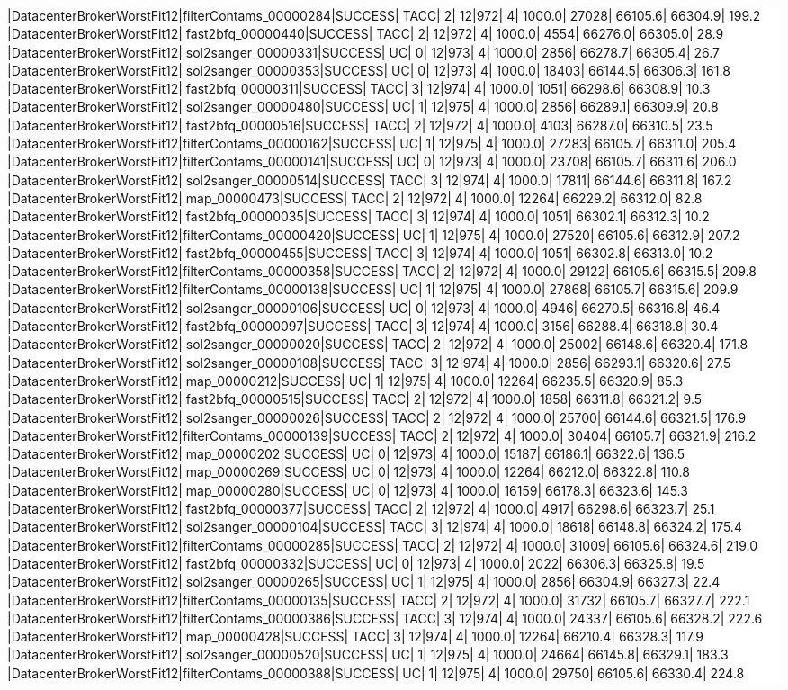 |DatacenterBrokerWorstFit12|filterContams_00000284|SUCCESS|  TACC|   2|       12|972|        4|    1000.0|      27028|  66105.6|   66304.9|   199.2
|DatacenterBrokerWorstFit12|     fast2bfq_00000440|SUCCESS|  TACC|   2|       12|972|        4|    1000.0|       4554|  66276.0|   66305.0|    28.9
|DatacenterBrokerWorstFit12|   sol2sanger_00000331|SUCCESS|    UC|   0|       12|973|        4|    1000.0|       2856|  66278.7|   66305.4|    26.7
|DatacenterBrokerWorstFit12|   sol2sanger_00000353|SUCCESS|    UC|   0|       12|973|        4|    1000.0|      18403|  66144.5|   66306.3|   161.8
|DatacenterBrokerWorstFit12|     fast2bfq_00000311|SUCCESS|  TACC|   3|       12|974|        4|    1000.0|       1051|  66298.6|   66308.9|    10.3
|DatacenterBrokerWorstFit12|   sol2sanger_00000480|SUCCESS|    UC|   1|       12|975|        4|    1000.0|       2856|  66289.1|   66309.9|    20.8
|DatacenterBrokerWorstFit12|     fast2bfq_00000516|SUCCESS|  TACC|   2|       12|972|        4|    1000.0|       4103|  66287.0|   66310.5|    23.5
|DatacenterBrokerWorstFit12|filterContams_00000162|SUCCESS|    UC|   1|       12|975|        4|    1000.0|      27283|  66105.7|   66311.0|   205.4
|DatacenterBrokerWorstFit12|filterContams_00000141|SUCCESS|    UC|   0|       12|973|        4|    1000.0|      23708|  66105.7|   66311.6|   206.0
|DatacenterBrokerWorstFit12|   sol2sanger_00000514|SUCCESS|  TACC|   3|       12|974|        4|    1000.0|      17811|  66144.6|   66311.8|   167.2
|DatacenterBrokerWorstFit12|          map_00000473|SUCCESS|  TACC|   2|       12|972|        4|    1000.0|      12264|  66229.2|   66312.0|    82.8
|DatacenterBrokerWorstFit12|     fast2bfq_00000035|SUCCESS|  TACC|   3|       12|974|        4|    1000.0|       1051|  66302.1|   66312.3|    10.2
|DatacenterBrokerWorstFit12|filterContams_00000420|SUCCESS|    UC|   1|       12|975|        4|    1000.0|      27520|  66105.6|   66312.9|   207.2
|DatacenterBrokerWorstFit12|     fast2bfq_00000455|SUCCESS|  TACC|   3|       12|974|        4|    1000.0|       1051|  66302.8|   66313.0|    10.2
|DatacenterBrokerWorstFit12|filterContams_00000358|SUCCESS|  TACC|   2|       12|972|        4|    1000.0|      29122|  66105.6|   66315.5|   209.8
|DatacenterBrokerWorstFit12|filterContams_00000138|SUCCESS|    UC|   1|       12|975|        4|    1000.0|      27868|  66105.7|   66315.6|   209.9
|DatacenterBrokerWorstFit12|   sol2sanger_00000106|SUCCESS|    UC|   0|       12|973|        4|    1000.0|       4946|  66270.5|   66316.8|    46.4
|DatacenterBrokerWorstFit12|     fast2bfq_00000097|SUCCESS|  TACC|   3|       12|974|        4|    1000.0|       3156|  66288.4|   66318.8|    30.4
|DatacenterBrokerWorstFit12|   sol2sanger_00000020|SUCCESS|  TACC|   2|       12|972|        4|    1000.0|      25002|  66148.6|   66320.4|   171.8
|DatacenterBrokerWorstFit12|   sol2sanger_00000108|SUCCESS|  TACC|   3|       12|974|        4|    1000.0|       2856|  66293.1|   66320.6|    27.5
|DatacenterBrokerWorstFit12|          map_00000212|SUCCESS|    UC|   1|       12|975|        4|    1000.0|      12264|  66235.5|   66320.9|    85.3
|DatacenterBrokerWorstFit12|     fast2bfq_00000515|SUCCESS|  TACC|   2|       12|972|        4|    1000.0|       1858|  66311.8|   66321.2|     9.5
|DatacenterBrokerWorstFit12|   sol2sanger_00000026|SUCCESS|  TACC|   2|       12|972|        4|    1000.0|      25700|  66144.6|   66321.5|   176.9
|DatacenterBrokerWorstFit12|filterContams_00000139|SUCCESS|  TACC|   2|       12|972|        4|    1000.0|      30404|  66105.7|   66321.9|   216.2
|DatacenterBrokerWorstFit12|          map_00000202|SUCCESS|    UC|   0|       12|973|        4|    1000.0|      15187|  66186.1|   66322.6|   136.5
|DatacenterBrokerWorstFit12|          map_00000269|SUCCESS|    UC|   0|       12|973|        4|    1000.0|      12264|  66212.0|   66322.8|   110.8
|DatacenterBrokerWorstFit12|          map_00000280|SUCCESS|    UC|   0|       12|973|        4|    1000.0|      16159|  66178.3|   66323.6|   145.3
|DatacenterBrokerWorstFit12|     fast2bfq_00000377|SUCCESS|  TACC|   2|       12|972|        4|    1000.0|       4917|  66298.6|   66323.7|    25.1
|DatacenterBrokerWorstFit12|   sol2sanger_00000104|SUCCESS|  TACC|   3|       12|974|        4|    1000.0|      18618|  66148.8|   66324.2|   175.4
|DatacenterBrokerWorstFit12|filterContams_00000285|SUCCESS|  TACC|   2|       12|972|        4|    1000.0|      31009|  66105.6|   66324.6|   219.0
|DatacenterBrokerWorstFit12|     fast2bfq_00000332|SUCCESS|    UC|   0|       12|973|        4|    1000.0|       2022|  66306.3|   66325.8|    19.5
|DatacenterBrokerWorstFit12|   sol2sanger_00000265|SUCCESS|    UC|   1|       12|975|        4|    1000.0|       2856|  66304.9|   66327.3|    22.4
|DatacenterBrokerWorstFit12|filterContams_00000135|SUCCESS|  TACC|   2|       12|972|        4|    1000.0|      31732|  66105.7|   66327.7|   222.1
|DatacenterBrokerWorstFit12|filterContams_00000386|SUCCESS|  TACC|   3|       12|974|        4|    1000.0|      24337|  66105.6|   66328.2|   222.6
|DatacenterBrokerWorstFit12|          map_00000428|SUCCESS|  TACC|   3|       12|974|        4|    1000.0|      12264|  66210.4|   66328.3|   117.9
|DatacenterBrokerWorstFit12|   sol2sanger_00000520|SUCCESS|    UC|   1|       12|975|        4|    1000.0|      24664|  66145.8|   66329.1|   183.3
|DatacenterBrokerWorstFit12|filterContams_00000388|SUCCESS|    UC|   1|       12|975|        4|    1000.0|      29750|  66105.6|   66330.4|   224.8